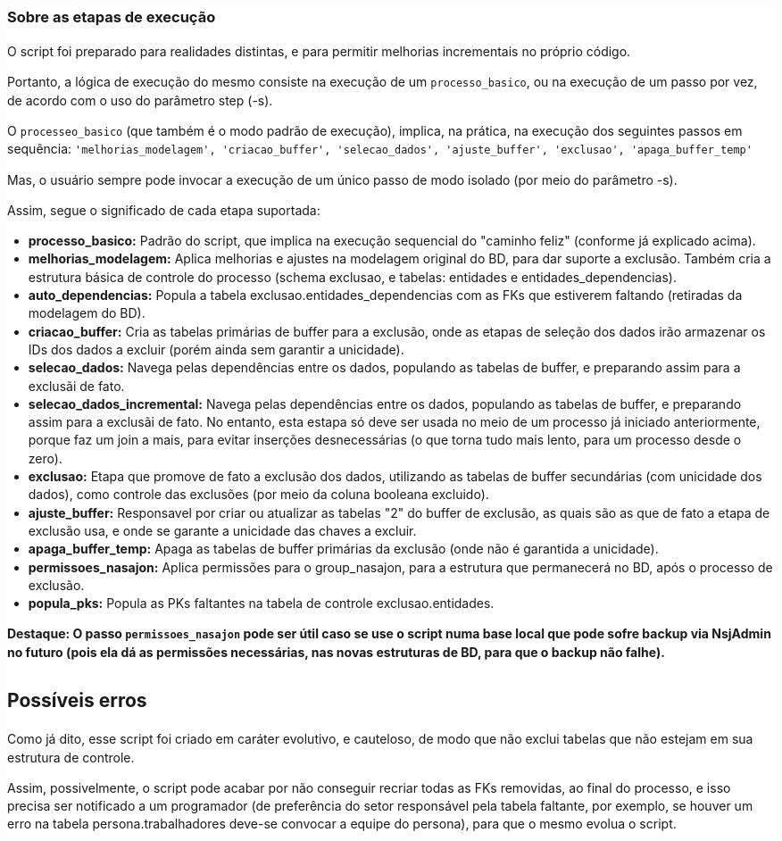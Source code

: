 ### Sobre as etapas de execução

O script foi preparado para realidades distintas, e para permitir melhorias incrementais no próprio código.

Portanto, a lógica de execução do mesmo consiste na execução de um ```processo_basico```, ou na execução de um passo por vez, de acordo com o uso do parâmetro step (-s).

O ```processeo_basico``` (que também é o modo padrão de execução), implica, na prática, na execução dos seguintes passos em sequência: ```'melhorias_modelagem', 'criacao_buffer', 'selecao_dados', 'ajuste_buffer', 'exclusao', 'apaga_buffer_temp'```

Mas, o usuário sempre pode invocar a execução de um único passo de modo isolado (por meio do parâmetro -s).

Assim, segue o significado de cada etapa suportada:

* **processo_basico:** Padrão do script, que implica na execução sequencial do "caminho feliz" (conforme já explicado acima).
* **melhorias_modelagem:** Aplica melhorias e ajustes na modelagem original do BD, para dar suporte a exclusão. Também cria a estrutura básica de controle do processo (schema exclusao, e tabelas: entidades e entidades_dependencias).
* **auto_dependencias:** Popula a tabela exclusao.entidades_dependencias com as FKs que estiverem faltando (retiradas da modelagem do BD).
* **criacao_buffer:** Cria as tabelas primárias de buffer para a exclusão, onde as etapas de seleção dos dados irão armazenar os IDs dos dados a excluir (porém ainda sem garantir a unicidade).
* **selecao_dados:** Navega pelas dependências entre os dados, populando as tabelas de buffer, e preparando assim para a exclusãi de fato.
* **selecao_dados_incremental:** Navega pelas dependências entre os dados, populando as tabelas de buffer, e preparando assim para a exclusãi de fato. No entanto, esta estapa só deve ser usada no meio de um processo já iniciado anteriormente, porque faz um join a mais, para evitar inserções desnecessárias (o que torna tudo mais lento, para um processo desde o zero).
* **exclusao:** Etapa que promove de fato a exclusão dos dados, utilizando as tabelas de buffer secundárias (com unicidade dos dados), como controle das exclusões (por meio da coluna booleana excluido).
* **ajuste_buffer:** Responsavel por criar ou atualizar as tabelas "2" do buffer de exclusão, as quais são as que de fato a etapa de exclusão usa, e onde se garante a unicidade das chaves a excluir.
* **apaga_buffer_temp:** Apaga as tabelas de buffer primárias da exclusão (onde não é garantida a unicidade).
* **permissoes_nasajon:** Aplica permissões para o group_nasajon, para a estrutura que permanecerá no BD, após o processo de exclusão.
* **popula_pks:** Popula as PKs faltantes na tabela de controle exclusao.entidades.

**Destaque: O passo ```permissoes_nasajon``` pode ser útil caso se use o script numa base local que pode sofre backup via NsjAdmin no futuro (pois ela dá as permissões necessárias, nas novas estruturas de BD, para que o backup não falhe).**

## Possíveis erros

Como já dito, esse script foi criado em caráter evolutivo, e cauteloso, de modo que não exclui tabelas que não estejam em sua estrutura de controle.

Assim, possivelmente, o script pode acabar por não conseguir recriar todas as FKs removidas, ao final do processo, e isso precisa ser notificado a um programador (de preferência do setor responsável pela tabela faltante, por exemplo, se houver um erro na tabela persona.trabalhadores deve-se convocar a equipe do persona), para que o mesmo evolua o script.

